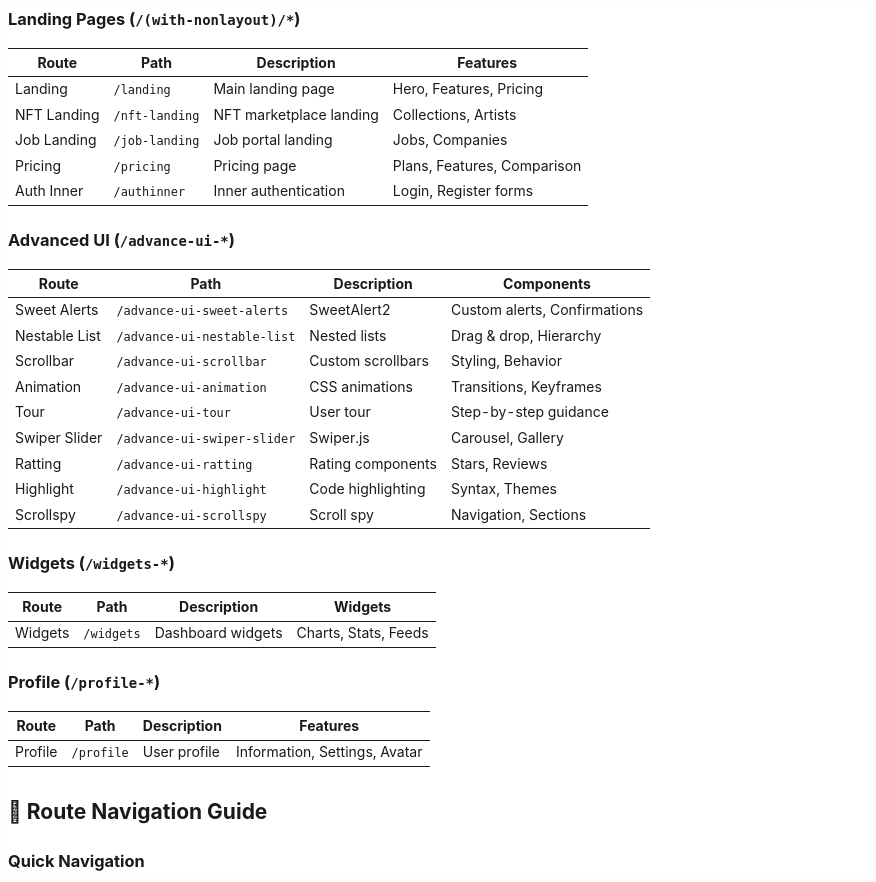 ### Landing Pages (`/(with-nonlayout)/*`)

| Route       | Path           | Description             | Features                    |
| ----------- | -------------- | ----------------------- | --------------------------- |
| Landing     | `/landing`     | Main landing page       | Hero, Features, Pricing     |
| NFT Landing | `/nft-landing` | NFT marketplace landing | Collections, Artists        |
| Job Landing | `/job-landing` | Job portal landing      | Jobs, Companies             |
| Pricing     | `/pricing`     | Pricing page            | Plans, Features, Comparison |
| Auth Inner  | `/authinner`   | Inner authentication    | Login, Register forms       |

### Advanced UI (`/advance-ui-*`)

| Route         | Path                        | Description       | Components                   |
| ------------- | --------------------------- | ----------------- | ---------------------------- |
| Sweet Alerts  | `/advance-ui-sweet-alerts`  | SweetAlert2       | Custom alerts, Confirmations |
| Nestable List | `/advance-ui-nestable-list` | Nested lists      | Drag & drop, Hierarchy       |
| Scrollbar     | `/advance-ui-scrollbar`     | Custom scrollbars | Styling, Behavior            |
| Animation     | `/advance-ui-animation`     | CSS animations    | Transitions, Keyframes       |
| Tour          | `/advance-ui-tour`          | User tour         | Step-by-step guidance        |
| Swiper Slider | `/advance-ui-swiper-slider` | Swiper.js         | Carousel, Gallery            |
| Ratting       | `/advance-ui-ratting`       | Rating components | Stars, Reviews               |
| Highlight     | `/advance-ui-highlight`     | Code highlighting | Syntax, Themes               |
| Scrollspy     | `/advance-ui-scrollspy`     | Scroll spy        | Navigation, Sections         |

### Widgets (`/widgets-*`)

| Route   | Path       | Description       | Widgets              |
| ------- | ---------- | ----------------- | -------------------- |
| Widgets | `/widgets` | Dashboard widgets | Charts, Stats, Feeds |

### Profile (`/profile-*`)

| Route   | Path       | Description  | Features                      |
| ------- | ---------- | ------------ | ----------------------------- |
| Profile | `/profile` | User profile | Information, Settings, Avatar |

## 🧭 Route Navigation Guide

### Quick Navigation
